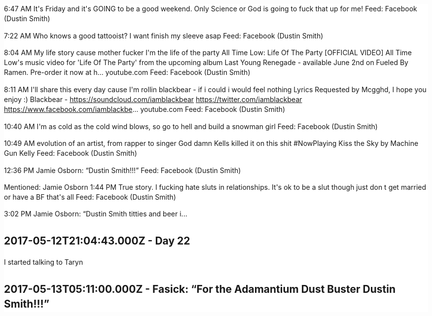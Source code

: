 6:47 AM
It's Friday and it's GOING to be a good weekend. Only Science or God is going to fuck that up for me!
Feed: Facebook (Dustin Smith)

7:22 AM
Who knows a good tattooist? I want finish my sleeve asap
Feed: Facebook (Dustin Smith)

8:04 AM
My life story cause mother fucker I'm the life of the party
All Time Low: Life Of The Party [OFFICIAL VIDEO]
All Time Low's music video for 'Life Of The Party' from the upcoming album Last Young Renegade - available June 2nd on Fueled By Ramen. Pre-order it now at h...
youtube.com
Feed: Facebook (Dustin Smith)

8:11 AM
I'll share this every day cause I'm rollin
blackbear - if i could i would feel nothing Lyrics
Requested by Mcgghd, I hope you enjoy :) Blackbear - https://soundcloud.com/iamblackbear https://twitter.com/iamblackbear https://www.facebook.com/iamblackbe...
youtube.com
Feed: Facebook (Dustin Smith)

10:40 AM
I'm as cold as the cold wind blows, so go to hell and build a snowman girl
Feed: Facebook (Dustin Smith)

10:49 AM
evolution of an artist, from rapper to singer God damn Kells killed it on this shit
#NowPlaying Kiss the Sky by Machine Gun Kelly
Feed: Facebook (Dustin Smith)

12:36 PM
Jamie Osborn: “Dustin Smith!!!”
Feed: Facebook (Dustin Smith)

Mentioned: Jamie Osborn
1:44 PM
True story. I fucking hate sluts in relationships. It's ok to be a slut though just don t get married or have a BF that's all
Feed: Facebook (Dustin Smith)

3:02 PM
Jamie Osborn: “Dustin Smith titties and beer i...

## 2017-05-12T21:04:43.000Z - Day 22

I started talking to Taryn

## 2017-05-13T05:11:00.000Z - Fasick: “For the Adamantium Dust Buster Dustin Smith!!!”
